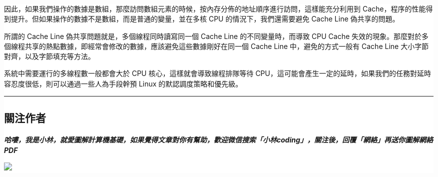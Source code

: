 因此，如果我們操作的數據是數組，那麼訪問數組元素的時候，按內存分佈的地址順序進行訪問，這樣能充分利用到 Cache，程序的性能得到提升。但如果操作的數據不是數組，而是普通的變量，並在多核 CPU 的情況下，我們還需要避免 Cache Line 偽共享的問題。

所謂的 Cache Line 偽共享問題就是，多個線程同時讀寫同一個 Cache Line 的不同變量時，而導致 CPU Cache 失效的現象。那麼對於多個線程共享的熱點數據，即經常會修改的數據，應該避免這些數據剛好在同一個 Cache Line 中，避免的方式一般有 Cache Line 大小字節對齊，以及字節填充等方法。

系統中需要運行的多線程數一般都會大於 CPU 核心，這樣就會導致線程排隊等待 CPU，這可能會產生一定的延時，如果我們的任務對延時容忍度很低，則可以通過一些人為手段幹預 Linux 的默認調度策略和優先級。

---

## 關注作者

***哈嘍，我是小林，就愛圖解計算機基礎，如果覺得文章對你有幫助，歡迎微信搜索「小林coding」，關注後，回覆「網絡」再送你圖解網絡 PDF***

![](https://cdn.xiaolincoding.com/gh/xiaolincoder/ImageHost3@main/其他/公眾號介紹.png)